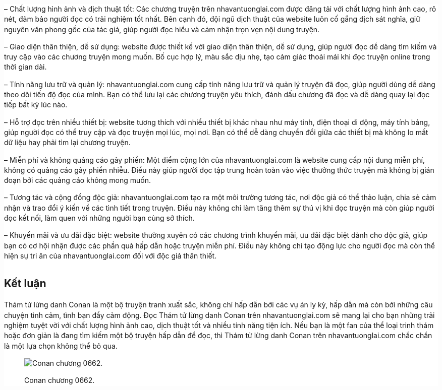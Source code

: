 – Chất lượng hình ảnh và dịch thuật tốt: Các chương truyện trên nhavantuonglai.com được đăng tải với chất lượng hình ảnh cao, rõ nét, đảm bảo người đọc có trải nghiệm tốt nhất. Bên cạnh đó, đội ngũ dịch thuật của website luôn cố gắng dịch sát nghĩa, giữ nguyên văn phong gốc của tác giả, giúp người đọc hiểu và cảm nhận trọn vẹn nội dung truyện.

– Giao diện thân thiện, dễ sử dụng: website được thiết kế với giao diện thân thiện, dễ sử dụng, giúp người đọc dễ dàng tìm kiếm và truy cập vào các chương truyện mong muốn. Bố cục hợp lý, màu sắc dịu nhẹ, tạo cảm giác thoải mái khi đọc truyện online trong thời gian dài.

– Tính năng lưu trữ và quản lý: nhavantuonglai.com cung cấp tính năng lưu trữ và quản lý truyện đã đọc, giúp người dùng dễ dàng theo dõi tiến độ đọc của mình. Bạn có thể lưu lại các chương truyện yêu thích, đánh dấu chương đã đọc và dễ dàng quay lại đọc tiếp bất kỳ lúc nào.

– Hỗ trợ đọc trên nhiều thiết bị: website tương thích với nhiều thiết bị khác nhau như máy tính, điện thoại di động, máy tính bảng, giúp người đọc có thể truy cập và đọc truyện mọi lúc, mọi nơi. Bạn có thể dễ dàng chuyển đổi giữa các thiết bị mà không lo mất dữ liệu hay phải tìm lại chương truyện.

– Miễn phí và không quảng cáo gây phiền: Một điểm cộng lớn của nhavantuonglai.com là website cung cấp nội dung miễn phí, không có quảng cáo gây phiền nhiễu. Điều này giúp người đọc tập trung hoàn toàn vào việc thưởng thức truyện mà không bị gián đoạn bởi các quảng cáo không mong muốn.

– Tương tác và cộng đồng độc giả: nhavantuonglai.com tạo ra một môi trường tương tác, nơi độc giả có thể thảo luận, chia sẻ cảm nhận và trao đổi ý kiến về các tình tiết trong truyện. Điều này không chỉ làm tăng thêm sự thú vị khi đọc truyện mà còn giúp người đọc kết nối, làm quen với những người bạn cùng sở thích.

– Khuyến mãi và ưu đãi đặc biệt: website thường xuyên có các chương trình khuyến mãi, ưu đãi đặc biệt dành cho độc giả, giúp bạn có cơ hội nhận được các phần quà hấp dẫn hoặc truyện miễn phí. Điều này không chỉ tạo động lực cho người đọc mà còn thể hiện sự tri ân của nhavantuonglai.com đối với độc giả thân thiết.

## Kết luận

Thám tử lừng danh Conan là một bộ truyện tranh xuất sắc, không chỉ hấp dẫn bởi các vụ án ly kỳ, hấp dẫn mà còn bởi những câu chuyện tình cảm, tình bạn đầy cảm động. Đọc Thám tử lừng danh Conan trên nhavantuonglai.com sẽ mang lại cho bạn những trải nghiệm tuyệt vời với chất lượng hình ảnh cao, dịch thuật tốt và nhiều tính năng tiện ích. Nếu bạn là một fan của thể loại trinh thám hoặc đơn giản là đang tìm kiếm một bộ truyện hấp dẫn để đọc, thì Thám tử lừng danh Conan trên nhavantuonglai.com chắc chắn là một lựa chọn không thể bỏ qua.

<figure><img src="https://data.nhavantuonglai.com/image/illustrations/cover-nhavantuonglai-com-0662.jpg" alt="Conan chương 0662." title="Conan chương 0662." height=100% width=100%><figcaption><p>Conan chương 0662.</p></figcaption></figure>